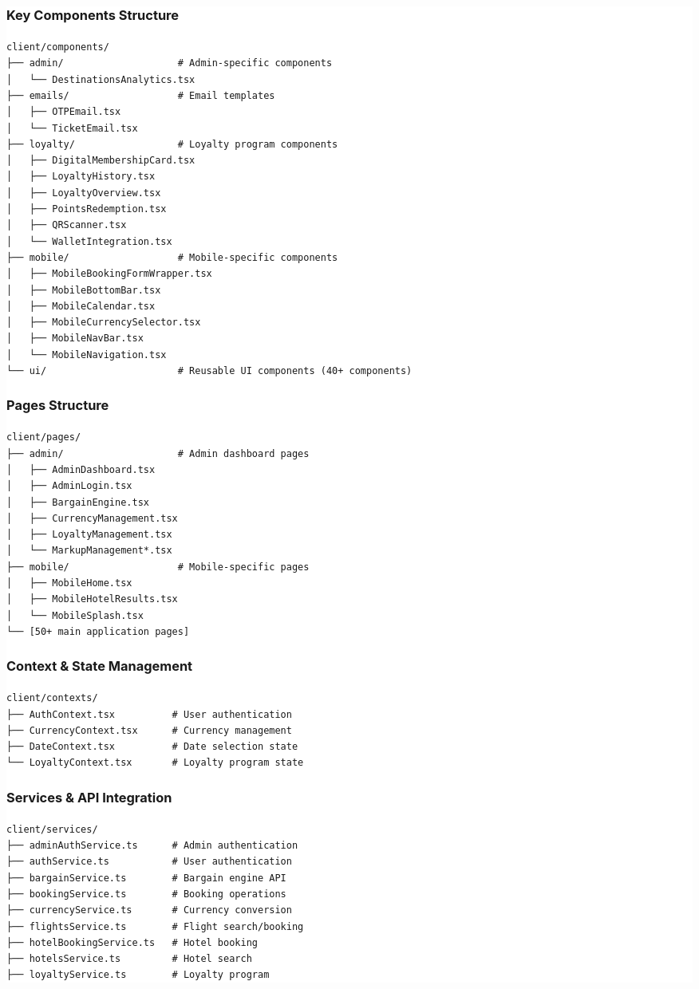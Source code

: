 ### Key Components Structure
```
client/components/
├── admin/                    # Admin-specific components
│   └── DestinationsAnalytics.tsx
├── emails/                   # Email templates
│   ├── OTPEmail.tsx
│   └── TicketEmail.tsx
├── loyalty/                  # Loyalty program components
│   ├── DigitalMembershipCard.tsx
│   ├── LoyaltyHistory.tsx
│   ├── LoyaltyOverview.tsx
│   ├── PointsRedemption.tsx
│   ├── QRScanner.tsx
│   └── WalletIntegration.tsx
├── mobile/                   # Mobile-specific components
│   ├── MobileBookingFormWrapper.tsx
│   ├── MobileBottomBar.tsx
│   ├── MobileCalendar.tsx
│   ├── MobileCurrencySelector.tsx
│   ├── MobileNavBar.tsx
│   └── MobileNavigation.tsx
└── ui/                       # Reusable UI components (40+ components)
```

### Pages Structure
```
client/pages/
├── admin/                    # Admin dashboard pages
│   ├── AdminDashboard.tsx
│   ├── AdminLogin.tsx
│   ├── BargainEngine.tsx
│   ├── CurrencyManagement.tsx
│   ├── LoyaltyManagement.tsx
│   └── MarkupManagement*.tsx
├── mobile/                   # Mobile-specific pages
│   ├── MobileHome.tsx
│   ├── MobileHotelResults.tsx
│   └── MobileSplash.tsx
└── [50+ main application pages]
```

### Context & State Management
```
client/contexts/
├── AuthContext.tsx          # User authentication
├── CurrencyContext.tsx      # Currency management
├── DateContext.tsx          # Date selection state
└── LoyaltyContext.tsx       # Loyalty program state
```

### Services & API Integration
```
client/services/
├── adminAuthService.ts      # Admin authentication
├── authService.ts           # User authentication
├── bargainService.ts        # Bargain engine API
├── bookingService.ts        # Booking operations
├── currencyService.ts       # Currency conversion
├── flightsService.ts        # Flight search/booking
├── hotelBookingService.ts   # Hotel booking
├── hotelsService.ts         # Hotel search
├── loyaltyService.ts        # Loyalty program
```